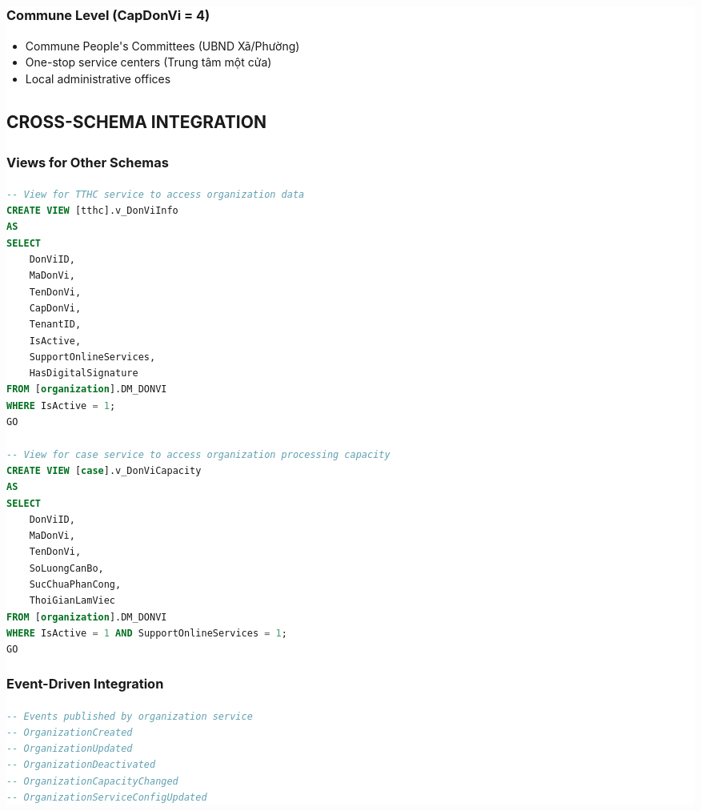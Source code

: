### Commune Level (CapDonVi = 4)
- Commune People's Committees (UBND Xã/Phường)
- One-stop service centers (Trung tâm một cửa)
- Local administrative offices

## CROSS-SCHEMA INTEGRATION

### Views for Other Schemas
```sql
-- View for TTHC service to access organization data
CREATE VIEW [tthc].v_DonViInfo
AS
SELECT
    DonViID,
    MaDonVi,
    TenDonVi,
    CapDonVi,
    TenantID,
    IsActive,
    SupportOnlineServices,
    HasDigitalSignature
FROM [organization].DM_DONVI
WHERE IsActive = 1;
GO

-- View for case service to access organization processing capacity
CREATE VIEW [case].v_DonViCapacity
AS
SELECT
    DonViID,
    MaDonVi,
    TenDonVi,
    SoLuongCanBo,
    SucChuaPhanCong,
    ThoiGianLamViec
FROM [organization].DM_DONVI
WHERE IsActive = 1 AND SupportOnlineServices = 1;
GO
```

### Event-Driven Integration
```sql
-- Events published by organization service
-- OrganizationCreated
-- OrganizationUpdated
-- OrganizationDeactivated
-- OrganizationCapacityChanged
-- OrganizationServiceConfigUpdated
```
